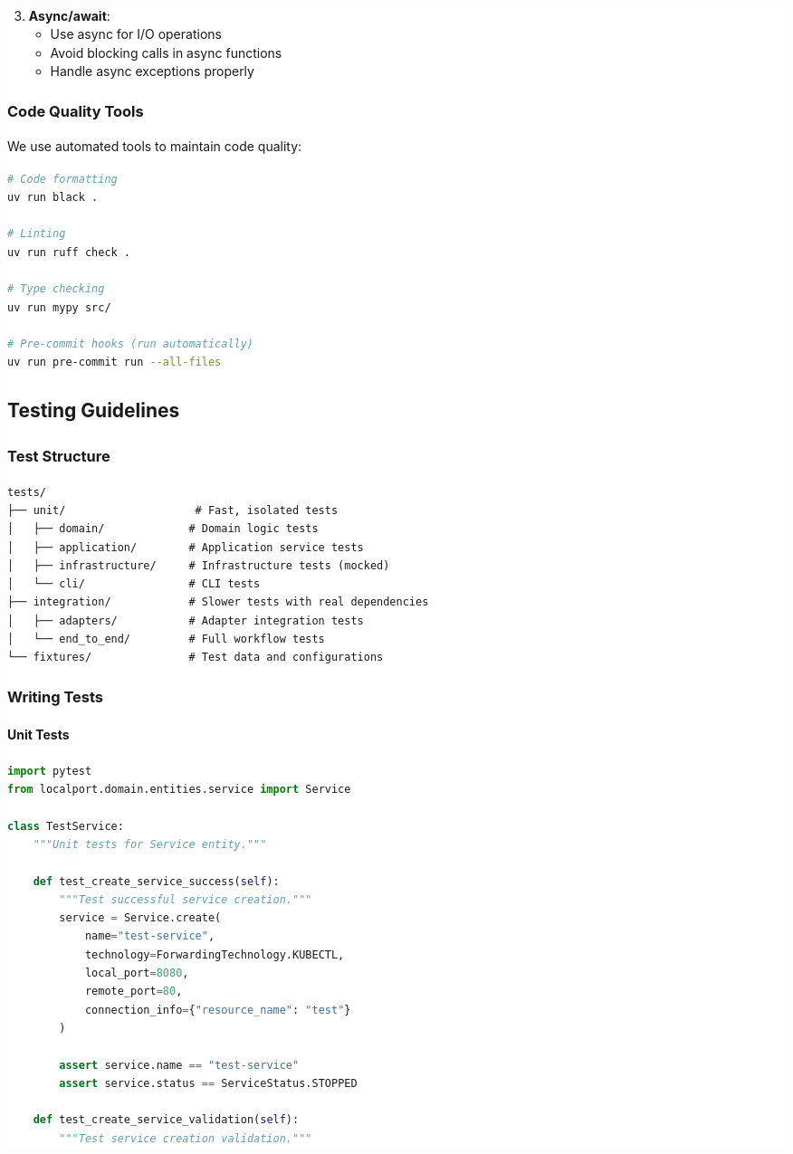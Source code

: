 3. **Async/await**:
   - Use async for I/O operations
   - Avoid blocking calls in async functions
   - Handle async exceptions properly

### Code Quality Tools

We use automated tools to maintain code quality:

```bash
# Code formatting
uv run black .

# Linting
uv run ruff check .

# Type checking
uv run mypy src/

# Pre-commit hooks (run automatically)
uv run pre-commit run --all-files
```

## Testing Guidelines

### Test Structure

```
tests/
├── unit/                    # Fast, isolated tests
│   ├── domain/             # Domain logic tests
│   ├── application/        # Application service tests
│   ├── infrastructure/     # Infrastructure tests (mocked)
│   └── cli/                # CLI tests
├── integration/            # Slower tests with real dependencies
│   ├── adapters/           # Adapter integration tests
│   └── end_to_end/         # Full workflow tests
└── fixtures/               # Test data and configurations
```

### Writing Tests

#### Unit Tests
```python
import pytest
from localport.domain.entities.service import Service

class TestService:
    """Unit tests for Service entity."""
    
    def test_create_service_success(self):
        """Test successful service creation."""
        service = Service.create(
            name="test-service",
            technology=ForwardingTechnology.KUBECTL,
            local_port=8080,
            remote_port=80,
            connection_info={"resource_name": "test"}
        )
        
        assert service.name == "test-service"
        assert service.status == ServiceStatus.STOPPED
    
    def test_create_service_validation(self):
        """Test service creation validation."""
```